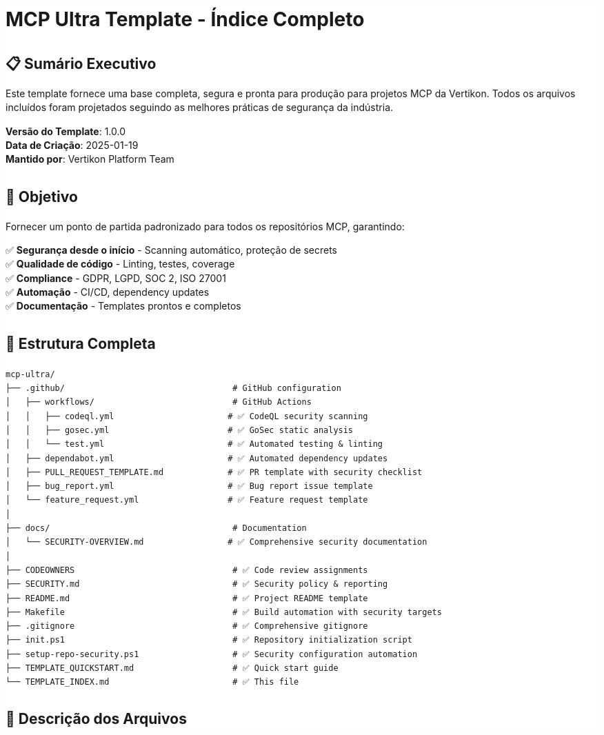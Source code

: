 # MCP Ultra Template - Índice Completo

## 📋 Sumário Executivo

Este template fornece uma base completa, segura e pronta para produção para projetos MCP da Vertikon. Todos os arquivos incluídos foram projetados seguindo as melhores práticas de segurança da indústria.

**Versão do Template**: 1.0.0  
**Data de Criação**: 2025-01-19  
**Mantido por**: Vertikon Platform Team

## 🎯 Objetivo

Fornecer um ponto de partida padronizado para todos os repositórios MCP, garantindo:

✅ **Segurança desde o início** - Scanning automático, proteção de secrets  
✅ **Qualidade de código** - Linting, testes, coverage  
✅ **Compliance** - GDPR, LGPD, SOC 2, ISO 27001  
✅ **Automação** - CI/CD, dependency updates  
✅ **Documentação** - Templates prontos e completos  

## 📁 Estrutura Completa

```
mcp-ultra/
├── .github/                                  # GitHub configuration
│   ├── workflows/                            # GitHub Actions
│   │   ├── codeql.yml                       # ✅ CodeQL security scanning
│   │   ├── gosec.yml                        # ✅ GoSec static analysis
│   │   └── test.yml                         # ✅ Automated testing & linting
│   ├── dependabot.yml                       # ✅ Automated dependency updates
│   ├── PULL_REQUEST_TEMPLATE.md             # ✅ PR template with security checklist
│   ├── bug_report.yml                       # ✅ Bug report issue template
│   └── feature_request.yml                  # ✅ Feature request template
│
├── docs/                                     # Documentation
│   └── SECURITY-OVERVIEW.md                 # ✅ Comprehensive security documentation
│
├── CODEOWNERS                                # ✅ Code review assignments
├── SECURITY.md                               # ✅ Security policy & reporting
├── README.md                                 # ✅ Project README template
├── Makefile                                  # ✅ Build automation with security targets
├── .gitignore                                # ✅ Comprehensive gitignore
├── init.ps1                                  # ✅ Repository initialization script
├── setup-repo-security.ps1                   # ✅ Security configuration automation
├── TEMPLATE_QUICKSTART.md                    # ✅ Quick start guide
└── TEMPLATE_INDEX.md                         # ✅ This file
```

## 📄 Descrição dos Arquivos
